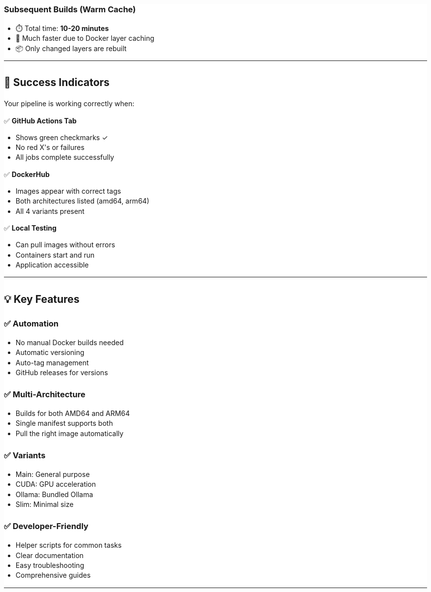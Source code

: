 ### Subsequent Builds (Warm Cache)
- ⏱️ Total time: **10-20 minutes**
- 🚀 Much faster due to Docker layer caching
- 📦 Only changed layers are rebuilt

---

## 🎯 Success Indicators

Your pipeline is working correctly when:

✅ **GitHub Actions Tab**
- Shows green checkmarks ✓
- No red X's or failures
- All jobs complete successfully

✅ **DockerHub**
- Images appear with correct tags
- Both architectures listed (amd64, arm64)
- All 4 variants present

✅ **Local Testing**
- Can pull images without errors
- Containers start and run
- Application accessible

---

## 💡 Key Features

### ✅ Automation
- No manual Docker builds needed
- Automatic versioning
- Auto-tag management
- GitHub releases for versions

### ✅ Multi-Architecture
- Builds for both AMD64 and ARM64
- Single manifest supports both
- Pull the right image automatically

### ✅ Variants
- Main: General purpose
- CUDA: GPU acceleration
- Ollama: Bundled Ollama
- Slim: Minimal size

### ✅ Developer-Friendly
- Helper scripts for common tasks
- Clear documentation
- Easy troubleshooting
- Comprehensive guides

---